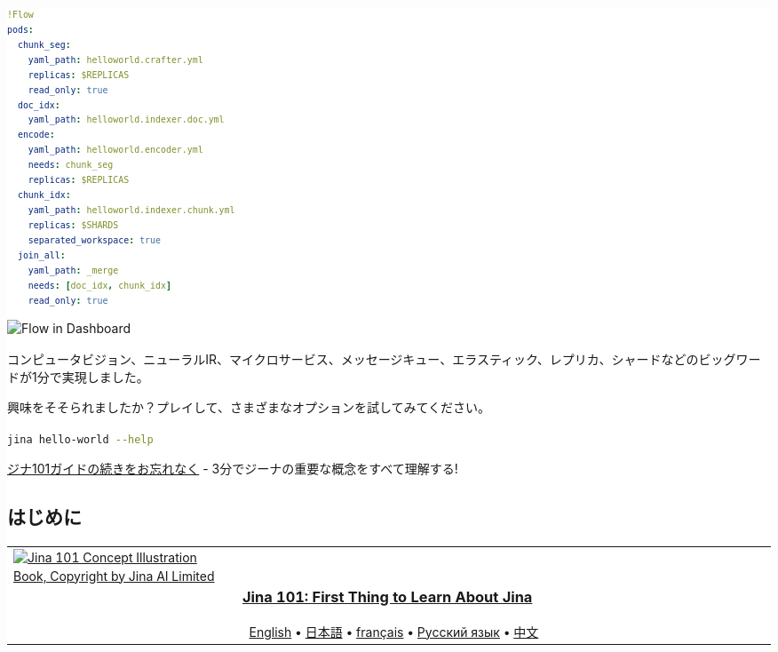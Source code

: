</td>
<td>
  <sub>

```yaml
!Flow
pods:
  chunk_seg:
    yaml_path: helloworld.crafter.yml
    replicas: $REPLICAS
    read_only: true
  doc_idx:
    yaml_path: helloworld.indexer.doc.yml
  encode:
    yaml_path: helloworld.encoder.yml
    needs: chunk_seg
    replicas: $REPLICAS
  chunk_idx:
    yaml_path: helloworld.indexer.chunk.yml
    replicas: $SHARDS
    separated_workspace: true
  join_all:
    yaml_path: _merge
    needs: [doc_idx, chunk_idx]
    read_only: true
```

</sub>

</td>
<td>

![Flow in Dashboard](https://github.com/jina-ai/jina/blob/master/docs/chapters/helloworld/hello-world-flow.png?raw=true)

</td>
</tr>
</table>

コンピュータビジョン、ニューラルIR、マイクロサービス、メッセージキュー、エラスティック、レプリカ、シャードなどのビッグワードが1分で実現しました。

興味をそそられましたか？プレイして、さまざまなオプションを試してみてください。

```bash
jina hello-world --help
```

[ジナ101ガイドの続きをお忘れなく](https://github.com/jina-ai/jina#jina-101-first-thing-to-learn-about-jina) - 3分でジーナの重要な概念をすべて理解する!  

## はじめに

<table>
  <tr>
      <td width="30%">
    <a href="https://github.com/jina-ai/jina/tree/master/docs/chapters/101">
      <img src="https://github.com/jina-ai/jina/blob/master/docs/chapters/101/img/ILLUS12.png?raw=true" alt="Jina 101 Concept Illustration Book, Copyright by Jina AI Limited" title="Jina 101 Concept Illustration Book, Copyright by Jina AI Limited"/>
    </a>
    </td>
    <td width="70%">
&nbsp;&nbsp;<h3><a href="https://github.com/jina-ai/jina/tree/master/docs/chapters/101">Jina 101: First Thing to Learn About Jina</a></h3>
&nbsp;&nbsp;<a href="https://github.com/jina-ai/jina/tree/master/docs/chapters/101">English</a> •
  <a href="https://github.com/jina-ai/jina/tree/master/docs/chapters/101/README.jp.md">日本語</a> •
  <a href="https://github.com/jina-ai/jina/tree/master/docs/chapters/101/README.fr.md">français</a> •
  <a href="https://github.com/jina-ai/jina/tree/master/docs/chapters/101/README.ru.md">Русский язык</a> •
  <a href="https://github.com/jina-ai/jina/tree/master/docs/chapters/101/README.cn.md">中文</a>